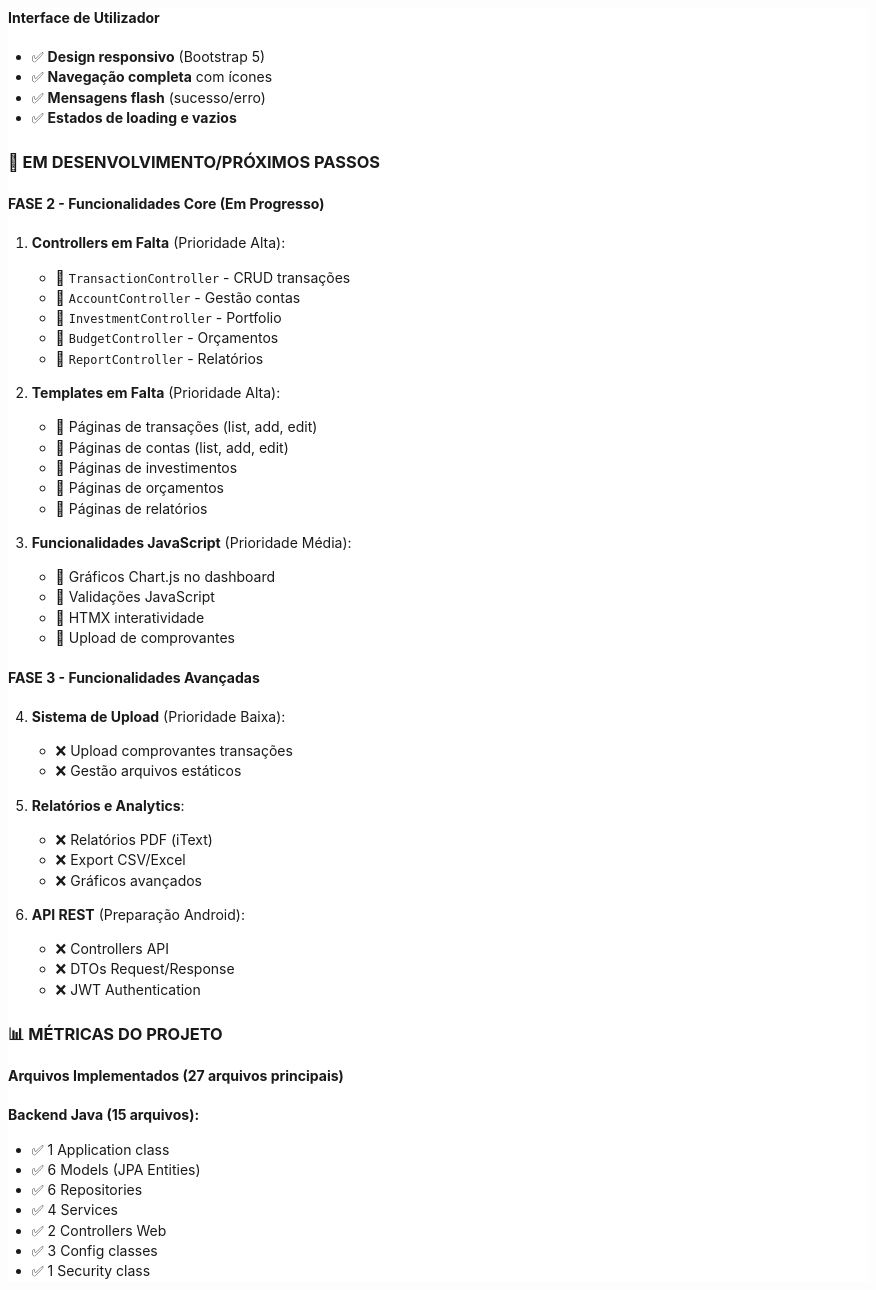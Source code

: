 #### Interface de Utilizador
- ✅ **Design responsivo** (Bootstrap 5)
- ✅ **Navegação completa** com ícones
- ✅ **Mensagens flash** (sucesso/erro)
- ✅ **Estados de loading e vazios**

### 🔄 EM DESENVOLVIMENTO/PRÓXIMOS PASSOS

#### FASE 2 - Funcionalidades Core (Em Progresso)

1. **Controllers em Falta** (Prioridade Alta):
   - 🔄 `TransactionController` - CRUD transações
   - 🔄 `AccountController` - Gestão contas
   - 🔄 `InvestmentController` - Portfolio
   - 🔄 `BudgetController` - Orçamentos
   - 🔄 `ReportController` - Relatórios

2. **Templates em Falta** (Prioridade Alta):
   - 🔄 Páginas de transações (list, add, edit)
   - 🔄 Páginas de contas (list, add, edit)  
   - 🔄 Páginas de investimentos
   - 🔄 Páginas de orçamentos
   - 🔄 Páginas de relatórios

3. **Funcionalidades JavaScript** (Prioridade Média):
   - 🔄 Gráficos Chart.js no dashboard
   - 🔄 Validações JavaScript
   - 🔄 HTMX interatividade
   - 🔄 Upload de comprovantes

#### FASE 3 - Funcionalidades Avançadas
4. **Sistema de Upload** (Prioridade Baixa):
   - ❌ Upload comprovantes transações
   - ❌ Gestão arquivos estáticos

5. **Relatórios e Analytics**:
   - ❌ Relatórios PDF (iText)
   - ❌ Export CSV/Excel
   - ❌ Gráficos avançados

6. **API REST** (Preparação Android):
   - ❌ Controllers API
   - ❌ DTOs Request/Response
   - ❌ JWT Authentication

### 📊 MÉTRICAS DO PROJETO

#### Arquivos Implementados (27 arquivos principais)
**Backend Java (15 arquivos):**
- ✅ 1 Application class
- ✅ 6 Models (JPA Entities)
- ✅ 6 Repositories 
- ✅ 4 Services
- ✅ 2 Controllers Web
- ✅ 3 Config classes
- ✅ 1 Security class
